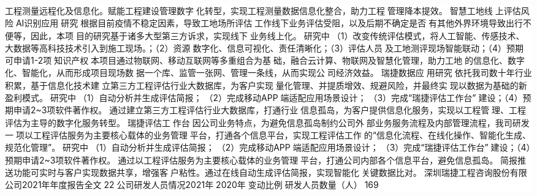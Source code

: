 工程测量远程化及信息化。赋能工程建设管理数字
化转型，实现工程测量数据信息化整合，助力工程
管理降本提效。
智慧工地线
上评估风险
AI识别应用
研究
根据目前疫情不稳定因素，导致工地场所评估
工作线下业务评估受阻，以及后期不确定是否
有其他外界环境导致出行不便等，因此，本项
目的研究基于诸多大型第三方诉求，实现线下
业务线上化。
研究中
（1）改变传统评估模式，将人工智能、传感技术、
大数据等高科技技术引入到施工现场。；（2）资源
数字化、信息可视化、责任清晰化；（3）评估人员
及工地测评现场智能联动；（4）预期可申请1-2项
知识产权
本项目通过物联网、移动互联网等多重组合为基
础，融合云计算、物联网及智慧化管理，助力工地
的信息化、数字化、智能化，从而形成项目现场数
据一个库、监管一张网、管理一条线，从而实现公
司经济效益。
瑞捷数据应
用研究
依托我司数十年行业积累，基于信息化技术建
立第三方工程评估行业大数据库，为客户实现
量化管理、并提质增效、规避风险，并最终实
现以数据为基础的新盈利模式。
研究中
（1）自动分析并生成评估简报；
（2）完成移动APP
端适配应用场景设计；
（3）完成“瑞捷评估工作台”
建设；（4）预期申请2~3项软件著作权。
通过建立第三方工程评估行业大数据库，打通行业
信息孤岛，为客户提供信息化服务，实现以工程管
理、工程评估为主导的数字化服务转型。
瑞捷评估工
作台
因公司业务特点，为避免信息孤岛制约公司外
部业务服务流程及内部管理流程，我司研发一
项以工程评估服务为主要核心载体的业务管理
平台，打通各个信息平台，实现工程评估工作
的“信息化流程、在线化操作、智能化生成、
规范化管理”。
研究中
（1）自动分析并生成评估简报；
（2）完成移动APP
端适配应用场景设计；
（3）完成“瑞捷评估工作台”
建设；（4）预期申请2~3项软件著作权。
通过以工程评估服务为主要核心载体的业务管理
平台，打通公司内部各个信息平台，避免信息孤岛。
简报推送功能可实时与客户实现数据共享，增强客
户粘性。通过在线自动生成评估简报，实现智能化
关键数据比对。
深圳瑞捷工程咨询股份有限公司2021年年度报告全文
22
公司研发人员情况2021年
2020年
变动比例
研发人员数量（人）
169